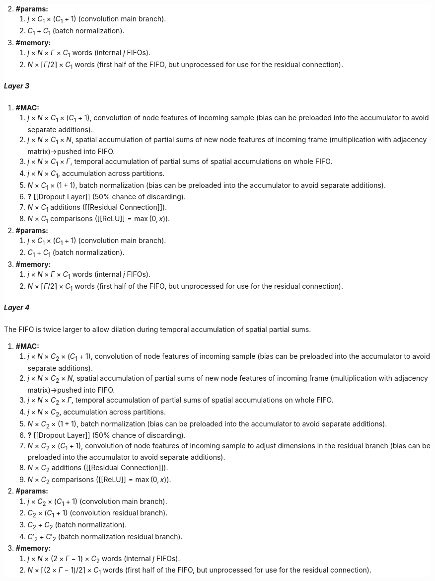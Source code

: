 2. __\#params:__ 
	1. $j\times C_{1}\times (C_{1}+1)$ (convolution main branch).
	2. $C_{1}+C_{1}$ (batch normalization).
4. __\#memory:__ 
	1. $j\times N\times\Gamma\times C_{1}$ words (internal $j$ FIFOs).
	2. $N\times \lceil\Gamma/2\rceil\times  C_{1}$ words (first half of the FIFO, but unprocessed for use for the residual connection).

##### Layer 3
1. __\#MAC:__ 
	1. $j\times N\times C_{1}\times (C_{1}+1)$, convolution of node features of incoming sample (bias can be preloaded into the accumulator to avoid separate additions).
	2. $j\times N\times C_{1}\times N$, spatial accumulation of partial sums of new node features of incoming frame (multiplication with adjacency matrix)$\rightarrow$pushed into FIFO.
	3. $j\times N\times C_{1}\times\Gamma$, temporal accumulation of partial sums of spatial accumulations on whole FIFO.
	4. $j\times N\times C_{1}$, accumulation across partitions.
	5. $N\times C_{1}\times (1+1)$, batch normalization (bias can be preloaded into the accumulator to avoid separate additions).
	6. __?__ [[Dropout Layer]] (50% chance of discarding).
	7. $N\times C_{1}$ additions ([[Residual Connection]]).
	8. $N\times C_{1}$ comparisons ([[ReLU]]$=\max(0, x)$).
3. __\#params:__ 
	1. $j\times C_{1}\times (C_{1}+1)$ (convolution main branch).
	2. $C_{1}+C_{1}$ (batch normalization).
4. __\#memory:__ 
	1. $j\times N\times\Gamma\times C_{1}$ words (internal $j$ FIFOs).
	2. $N\times \lceil\Gamma/2\rceil\times  C_{1}$ words (first half of the FIFO, but unprocessed for use for the residual connection).

##### Layer 4
The FIFO is twice larger to allow dilation during temporal accumulation of spatial partial sums.
1. __\#MAC:__ 
	1. $j\times N\times C_{2}\times (C_{1}+1)$, convolution of node features of incoming sample (bias can be preloaded into the accumulator to avoid separate additions).
	2. $j\times N\times C_{2}\times N$, spatial accumulation of partial sums of new node features of incoming frame (multiplication with adjacency matrix)$\rightarrow$pushed into FIFO.
	3. $j\times N\times C_{2}\times\Gamma$, temporal accumulation of partial sums of spatial accumulations on whole FIFO.
	4. $j\times N\times C_{2}$, accumulation across partitions.
	5. $N\times C_{2}\times (1+1)$, batch normalization (bias can be preloaded into the accumulator to avoid separate additions).
	6. __?__ [[Dropout Layer]] (50% chance of discarding).
	7. $N\times C_{2}\times (C_{1}+1)$, convolution of node features of incoming sample to adjust dimensions in the residual branch (bias can be preloaded into the accumulator to avoid separate additions).
	8. $N\times C_{2}$ additions ([[Residual Connection]]).
	9. $N\times C_{2}$ comparisons ([[ReLU]]$=\max(0, x)$).
2. __\#params:__ 
	1. $j\times C_{2}\times (C_{1}+1)$ (convolution main branch).
	2. $C_{2}\times (C_{1}+1)$ (convolution residual branch).
	3. $C_{2}+C_{2}$ (batch normalization).
	4. $C'_{2}+C'_{2}$ (batch normalization residual branch).
3. __\#memory:__ 
	1. $j\times N\times(2\times\Gamma-1)\times C_{2}$ words (internal $j$ FIFOs).
	2. $N\times \lceil(2\times\Gamma-1)/2\rceil\times  C_{1}$ words (first half of the FIFO, but unprocessed for use for the residual connection).
